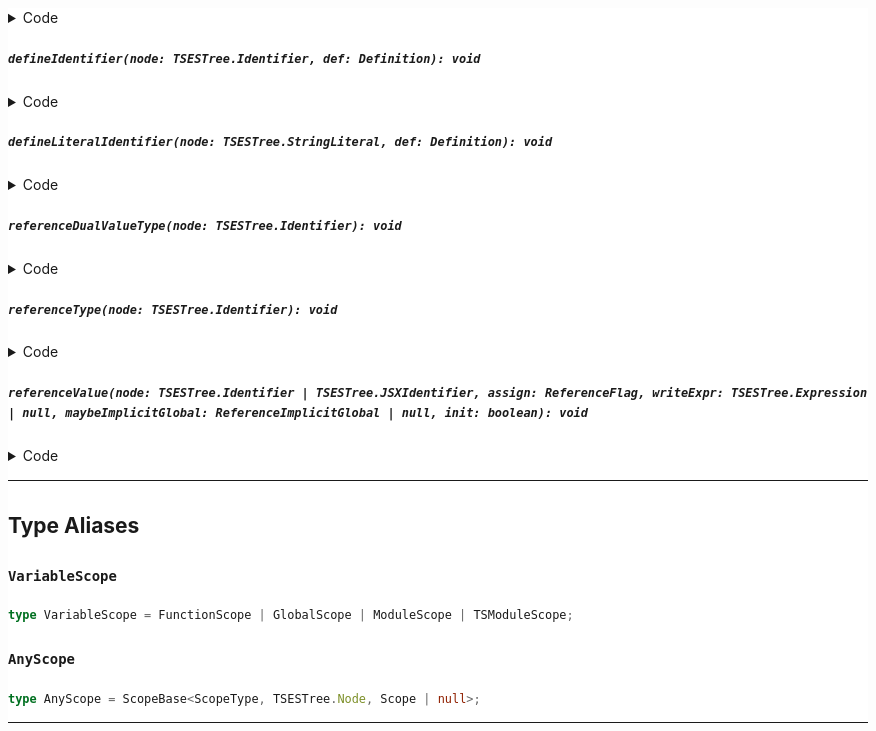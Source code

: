 <details><summary>Code</summary></details>

##### `defineIdentifier(node: TSESTree.Identifier, def: Definition): void`

<details><summary>Code</summary></details>

##### `defineLiteralIdentifier(node: TSESTree.StringLiteral, def: Definition): void`

<details><summary>Code</summary></details>

##### `referenceDualValueType(node: TSESTree.Identifier): void`

<details><summary>Code</summary></details>

##### `referenceType(node: TSESTree.Identifier): void`

<details><summary>Code</summary></details>

##### `referenceValue(node: TSESTree.Identifier | TSESTree.JSXIdentifier, assign: ReferenceFlag, writeExpr: TSESTree.Expression | null, maybeImplicitGlobal: ReferenceImplicitGlobal | null, init: boolean): void`

<details><summary>Code</summary></details>


---

## Type Aliases

### `VariableScope`

```ts
type VariableScope = FunctionScope | GlobalScope | ModuleScope | TSModuleScope;
```

### `AnyScope`

```ts
type AnyScope = ScopeBase<ScopeType, TSESTree.Node, Scope | null>;
```


---